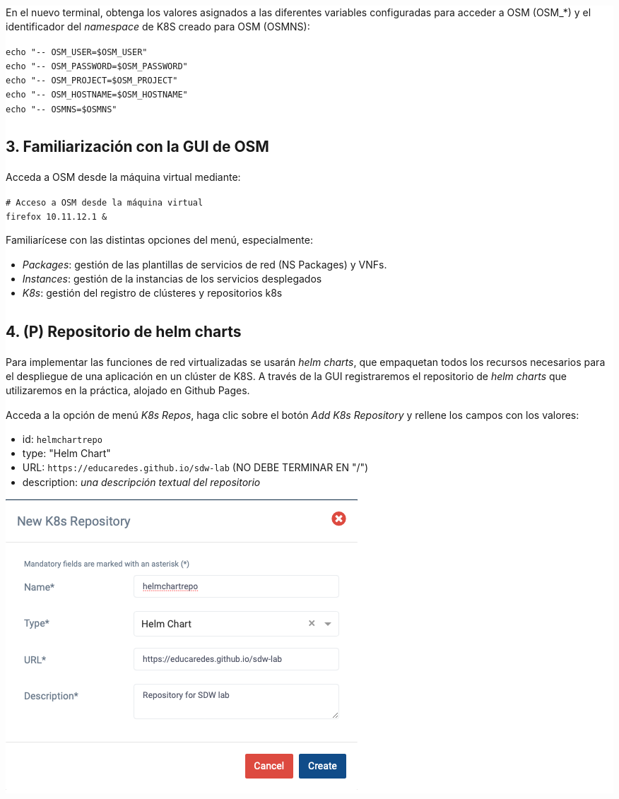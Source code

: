 En el nuevo terminal, obtenga los valores asignados a las diferentes variables
configuradas para acceder a OSM (OSM_*) y el identificador del _namespace_ de
K8S creado para OSM (OSMNS):

```
echo "-- OSM_USER=$OSM_USER"
echo "-- OSM_PASSWORD=$OSM_PASSWORD"
echo "-- OSM_PROJECT=$OSM_PROJECT"
echo "-- OSM_HOSTNAME=$OSM_HOSTNAME"
echo "-- OSMNS=$OSMNS"
```

## 3. Familiarización con la GUI de OSM

Acceda a OSM desde la máquina virtual mediante:

```
# Acceso a OSM desde la máquina virtual
firefox 10.11.12.1 &
```

Familiarícese con las distintas opciones del menú, especialmente:
- _Packages_: gestión de las plantillas de servicios de red (NS Packages)
y VNFs. 
- _Instances_: gestión de la instancias de los servicios desplegados
- _K8s_: gestión del registro de clústeres y repositorios k8s

## 4. (P) Repositorio de helm charts

Para implementar las funciones de red virtualizadas se usarán _helm charts_, que
empaquetan todos los recursos necesarios para el despliegue de una aplicación en
un clúster de K8S. A través de la GUI registraremos el repositorio de _helm
charts_ que utilizaremos en la práctica, alojado en Github Pages.

Acceda a la opción de menú _K8s Repos_, haga clic sobre el botón
 _Add K8s Repository_ y rellene los campos con los valores:
- id: `helmchartrepo`
- type: "Helm Chart" 
- URL: `https://educaredes.github.io/sdw-lab` (NO DEBE TERMINAR EN "/")
- description: _una descripción textual del repositorio_

![sdw-lab-repository-details](img/sdw-lab-k8s-repository.png)
